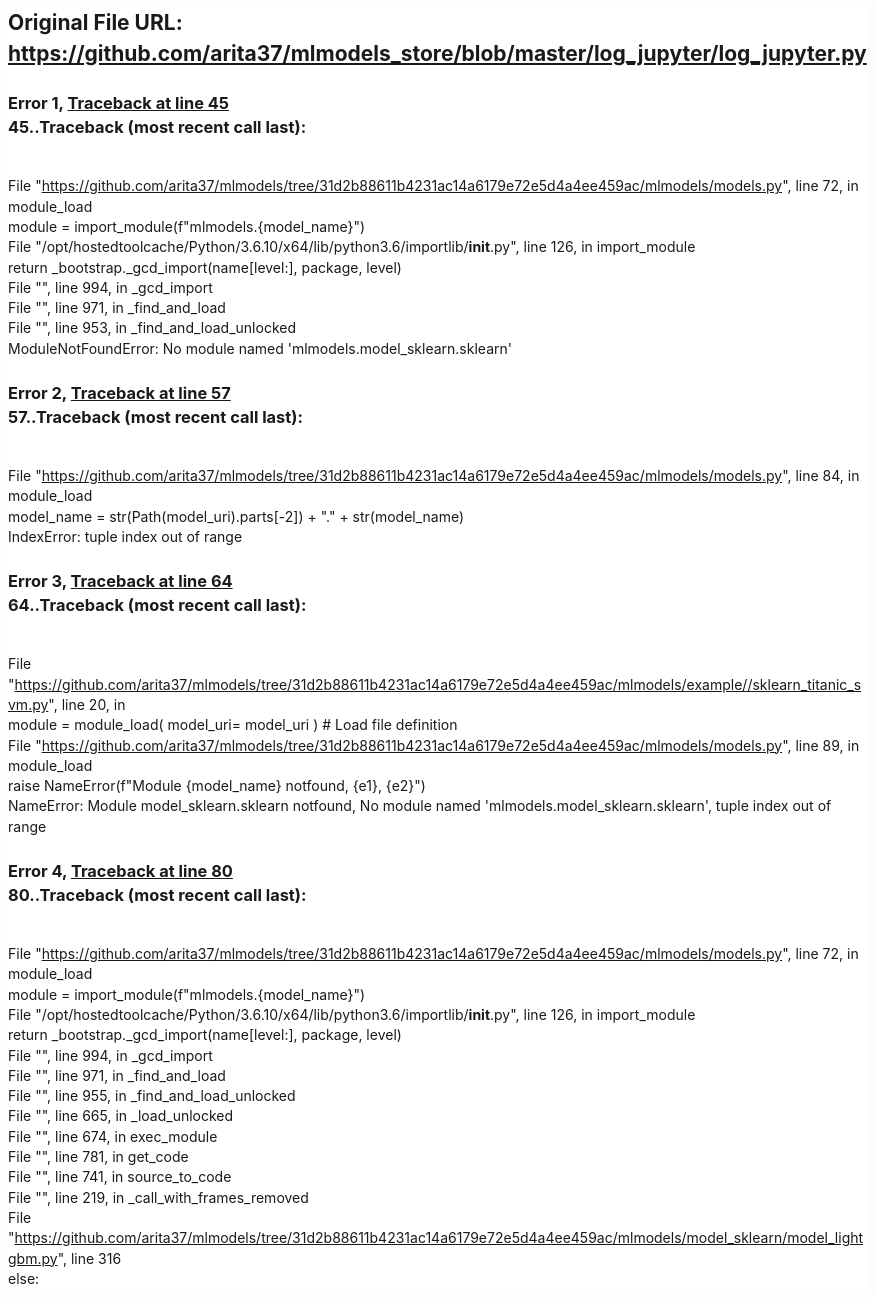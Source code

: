 ## Original File URL: https://github.com/arita37/mlmodels_store/blob/master/log_jupyter/log_jupyter.py


### Error 1, [Traceback at line 45](https://github.com/arita37/mlmodels_store/blob/master/log_jupyter/log_jupyter.py#L45)<br />45..Traceback (most recent call last):
<br />  File "https://github.com/arita37/mlmodels/tree/31d2b88611b4231ac14a6179e72e5d4a4ee459ac/mlmodels/models.py", line 72, in module_load
<br />    module = import_module(f"mlmodels.{model_name}")
<br />  File "/opt/hostedtoolcache/Python/3.6.10/x64/lib/python3.6/importlib/__init__.py", line 126, in import_module
<br />    return _bootstrap._gcd_import(name[level:], package, level)
<br />  File "<frozen importlib._bootstrap>", line 994, in _gcd_import
<br />  File "<frozen importlib._bootstrap>", line 971, in _find_and_load
<br />  File "<frozen importlib._bootstrap>", line 953, in _find_and_load_unlocked
<br />ModuleNotFoundError: No module named 'mlmodels.model_sklearn.sklearn'



### Error 2, [Traceback at line 57](https://github.com/arita37/mlmodels_store/blob/master/log_jupyter/log_jupyter.py#L57)<br />57..Traceback (most recent call last):
<br />  File "https://github.com/arita37/mlmodels/tree/31d2b88611b4231ac14a6179e72e5d4a4ee459ac/mlmodels/models.py", line 84, in module_load
<br />    model_name = str(Path(model_uri).parts[-2]) + "." + str(model_name)
<br />IndexError: tuple index out of range



### Error 3, [Traceback at line 64](https://github.com/arita37/mlmodels_store/blob/master/log_jupyter/log_jupyter.py#L64)<br />64..Traceback (most recent call last):
<br />  File "https://github.com/arita37/mlmodels/tree/31d2b88611b4231ac14a6179e72e5d4a4ee459ac/mlmodels/example//sklearn_titanic_svm.py", line 20, in <module>
<br />    module        =  module_load( model_uri= model_uri )                           # Load file definition
<br />  File "https://github.com/arita37/mlmodels/tree/31d2b88611b4231ac14a6179e72e5d4a4ee459ac/mlmodels/models.py", line 89, in module_load
<br />    raise NameError(f"Module {model_name} notfound, {e1}, {e2}")
<br />NameError: Module model_sklearn.sklearn notfound, No module named 'mlmodels.model_sklearn.sklearn', tuple index out of range



### Error 4, [Traceback at line 80](https://github.com/arita37/mlmodels_store/blob/master/log_jupyter/log_jupyter.py#L80)<br />80..Traceback (most recent call last):
<br />  File "https://github.com/arita37/mlmodels/tree/31d2b88611b4231ac14a6179e72e5d4a4ee459ac/mlmodels/models.py", line 72, in module_load
<br />    module = import_module(f"mlmodels.{model_name}")
<br />  File "/opt/hostedtoolcache/Python/3.6.10/x64/lib/python3.6/importlib/__init__.py", line 126, in import_module
<br />    return _bootstrap._gcd_import(name[level:], package, level)
<br />  File "<frozen importlib._bootstrap>", line 994, in _gcd_import
<br />  File "<frozen importlib._bootstrap>", line 971, in _find_and_load
<br />  File "<frozen importlib._bootstrap>", line 955, in _find_and_load_unlocked
<br />  File "<frozen importlib._bootstrap>", line 665, in _load_unlocked
<br />  File "<frozen importlib._bootstrap_external>", line 674, in exec_module
<br />  File "<frozen importlib._bootstrap_external>", line 781, in get_code
<br />  File "<frozen importlib._bootstrap_external>", line 741, in source_to_code
<br />  File "<frozen importlib._bootstrap>", line 219, in _call_with_frames_removed
<br />  File "https://github.com/arita37/mlmodels/tree/31d2b88611b4231ac14a6179e72e5d4a4ee459ac/mlmodels/model_sklearn/model_lightgbm.py", line 316
<br />    else:
